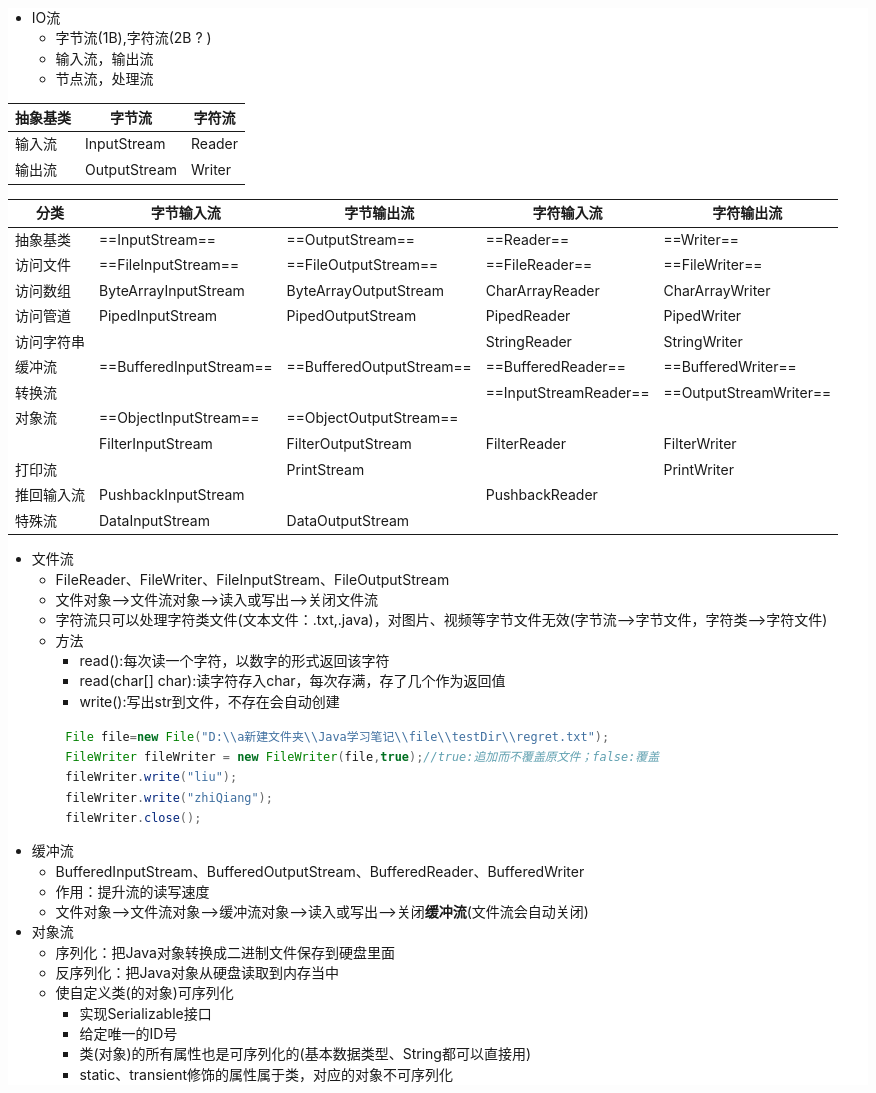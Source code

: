 - IO流
    - 字节流(1B),字符流(2B ? )
    - 输入流，输出流
    - 节点流，处理流
    
| 抽象基类 | 字节流       | 字符流 |
| -------- | ------------ | ------ |
| 输入流   | InputStream  | Reader |
| 输出流   | OutputStream | Writer |

| 分类       | 字节输入流              | 字节输出流               | 字符输入流            | 字符输出流             |
| ---------- | ----------------------- | ------------------------ | --------------------- | ---------------------- |
| 抽象基类   | ==InputStream==         | ==OutputStream==         | ==Reader==            | ==Writer==             |
| 访问文件   | ==FileInputStream==     | ==FileOutputStream==     | ==FileReader==        | ==FileWriter==         |
| 访问数组   | ByteArrayInputStream    | ByteArrayOutputStream    | CharArrayReader       | CharArrayWriter        |
| 访问管道   | PipedInputStream        | PipedOutputStream        | PipedReader           | PipedWriter            |
| 访问字符串 |                         |                          | StringReader          | StringWriter           |
| 缓冲流     | ==BufferedInputStream== | ==BufferedOutputStream== | ==BufferedReader==    | ==BufferedWriter==     |
| 转换流     |                         |                          | ==InputStreamReader== | ==OutputStreamWriter== |
| 对象流     | ==ObjectInputStream==   | ==ObjectOutputStream==   |                       |                        |
|            | FilterInputStream       | FilterOutputStream       | FilterReader          | FilterWriter           |
| 打印流     |                         | PrintStream              |                       | PrintWriter            |
| 推回输入流 | PushbackInputStream     |                          | PushbackReader        |                        |
| 特殊流     | DataInputStream         | DataOutputStream         |                       |                        |

- 文件流
    - FileReader、FileWriter、FileInputStream、FileOutputStream
    - 文件对象-->文件流对象-->读入或写出-->关闭文件流
    - 字符流只可以处理字符类文件(文本文件：.txt,.java)，对图片、视频等字节文件无效(字节流-->字节文件，字符类-->字符文件)
    - 方法
        - read():每次读一个字符，以数字的形式返回该字符
        - read(char[] char):读字符存入char，每次存满，存了几个作为返回值
        - write():写出str到文件，不存在会自动创建
```java
        File file=new File("D:\\a新建文件夹\\Java学习笔记\\file\\testDir\\regret.txt");
        FileWriter fileWriter = new FileWriter(file,true);//true:追加而不覆盖原文件；false:覆盖
        fileWriter.write("liu");
        fileWriter.write("zhiQiang");
        fileWriter.close();
```
- 缓冲流
    -  BufferedInputStream、BufferedOutputStream、BufferedReader、BufferedWriter
    - 作用：提升流的读写速度
    - 文件对象-->文件流对象-->缓冲流对象-->读入或写出-->关闭**缓冲流**(文件流会自动关闭)
- 对象流
    - 序列化：把Java对象转换成二进制文件保存到硬盘里面
    - 反序列化：把Java对象从硬盘读取到内存当中
    - 使自定义类(的对象)可序列化
        - 实现Serializable接口
        - 给定唯一的ID号
        - 类(对象)的所有属性也是可序列化的(基本数据类型、String都可以直接用)
        - static、transient修饰的属性属于类，对应的对象不可序列化
    